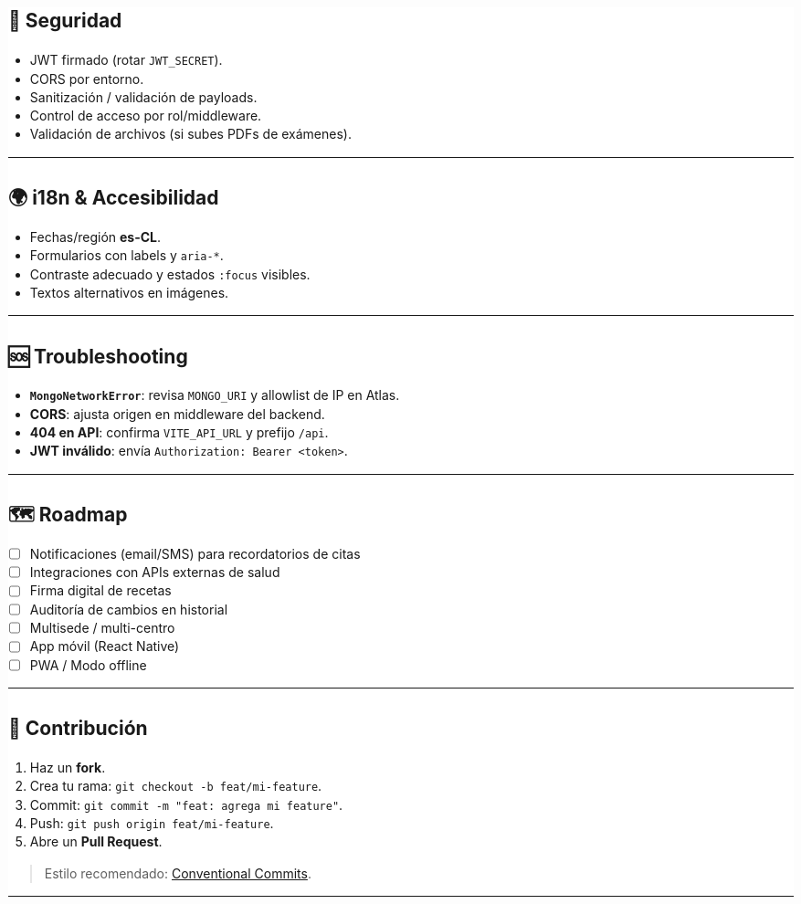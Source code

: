 
## 🔐 Seguridad

- JWT firmado (rotar `JWT_SECRET`).
- CORS por entorno.
- Sanitización / validación de payloads.
- Control de acceso por rol/middleware.
- Validación de archivos (si subes PDFs de exámenes).

---

## 🌍 i18n & Accesibilidad

- Fechas/región **es-CL**.
- Formularios con labels y `aria-*`.
- Contraste adecuado y estados `:focus` visibles.
- Textos alternativos en imágenes.

---

## 🆘 Troubleshooting

- **`MongoNetworkError`**: revisa `MONGO_URI` y allowlist de IP en Atlas.
- **CORS**: ajusta origen en middleware del backend.
- **404 en API**: confirma `VITE_API_URL` y prefijo `/api`.
- **JWT inválido**: envía `Authorization: Bearer <token>`.

---

## 🗺️ Roadmap

- [ ] Notificaciones (email/SMS) para recordatorios de citas
- [ ] Integraciones con APIs externas de salud
- [ ] Firma digital de recetas
- [ ] Auditoría de cambios en historial
- [ ] Multisede / multi-centro
- [ ] App móvil (React Native)
- [ ] PWA / Modo offline

---

## 🤝 Contribución

1. Haz un **fork**.
2. Crea tu rama: `git checkout -b feat/mi-feature`.
3. Commit: `git commit -m "feat: agrega mi feature"`.
4. Push: `git push origin feat/mi-feature`.
5. Abre un **Pull Request**.

> Estilo recomendado: [Conventional Commits](https://www.conventionalcommits.org/).

---
